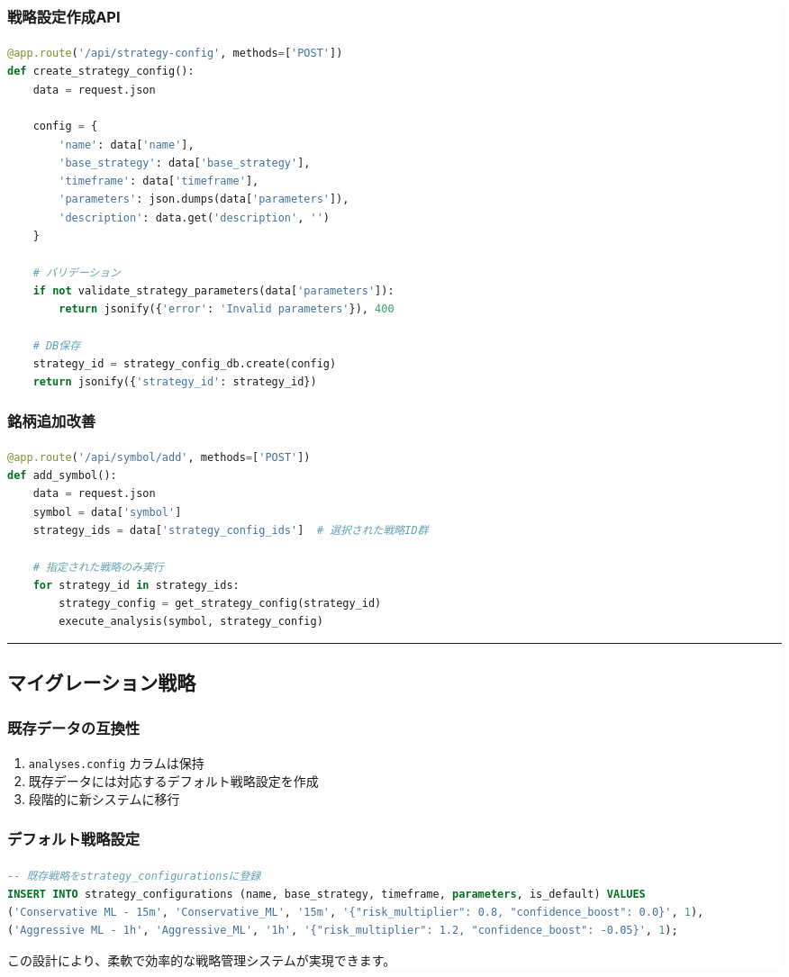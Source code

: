 ### 戦略設定作成API
```python
@app.route('/api/strategy-config', methods=['POST'])
def create_strategy_config():
    data = request.json
    
    config = {
        'name': data['name'],
        'base_strategy': data['base_strategy'],
        'timeframe': data['timeframe'],
        'parameters': json.dumps(data['parameters']),
        'description': data.get('description', '')
    }
    
    # バリデーション
    if not validate_strategy_parameters(data['parameters']):
        return jsonify({'error': 'Invalid parameters'}), 400
    
    # DB保存
    strategy_id = strategy_config_db.create(config)
    return jsonify({'strategy_id': strategy_id})
```

### 銘柄追加改善
```python
@app.route('/api/symbol/add', methods=['POST'])
def add_symbol():
    data = request.json
    symbol = data['symbol']
    strategy_ids = data['strategy_config_ids']  # 選択された戦略ID群
    
    # 指定された戦略のみ実行
    for strategy_id in strategy_ids:
        strategy_config = get_strategy_config(strategy_id)
        execute_analysis(symbol, strategy_config)
```

---

## マイグレーション戦略

### 既存データの互換性
1. `analyses.config` カラムは保持
2. 既存データには対応するデフォルト戦略設定を作成
3. 段階的に新システムに移行

### デフォルト戦略設定
```sql
-- 既存戦略をstrategy_configurationsに登録
INSERT INTO strategy_configurations (name, base_strategy, timeframe, parameters, is_default) VALUES
('Conservative ML - 15m', 'Conservative_ML', '15m', '{"risk_multiplier": 0.8, "confidence_boost": 0.0}', 1),
('Aggressive ML - 1h', 'Aggressive_ML', '1h', '{"risk_multiplier": 1.2, "confidence_boost": -0.05}', 1);
```

この設計により、柔軟で効率的な戦略管理システムが実現できます。